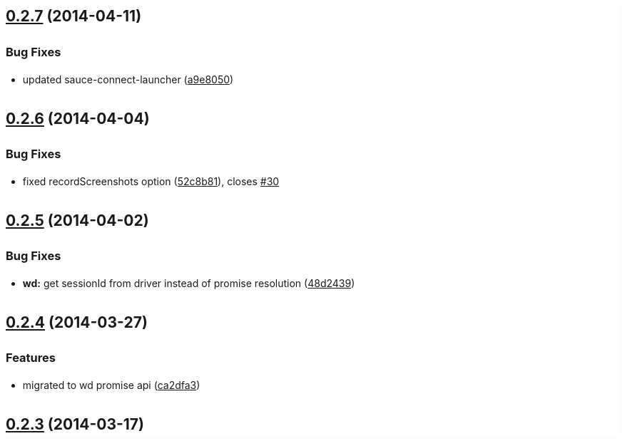 

<a name="0.2.7"></a>
## [0.2.7](https://github.com/karma-runner/karma-sauce-launcher/compare/v0.2.6...v0.2.7) (2014-04-11)


### Bug Fixes

* updated sauce-connect-launcher ([a9e8050](https://github.com/karma-runner/karma-sauce-launcher/commit/a9e8050))



<a name="0.2.6"></a>
## [0.2.6](https://github.com/karma-runner/karma-sauce-launcher/compare/v0.2.5...v0.2.6) (2014-04-04)


### Bug Fixes

* fixed recordScreenshots option ([52c8b81](https://github.com/karma-runner/karma-sauce-launcher/commit/52c8b81)), closes [#30](https://github.com/karma-runner/karma-sauce-launcher/issues/30)



<a name="0.2.5"></a>
## [0.2.5](https://github.com/karma-runner/karma-sauce-launcher/compare/v0.2.4...v0.2.5) (2014-04-02)


### Bug Fixes

* **wd:** get sessionId from driver instead of promise resolution ([48d2439](https://github.com/karma-runner/karma-sauce-launcher/commit/48d2439))



<a name="0.2.4"></a>
## [0.2.4](https://github.com/karma-runner/karma-sauce-launcher/compare/v0.2.3...v0.2.4) (2014-03-27)


### Features

* migrated to wd promise api ([ca2dfa3](https://github.com/karma-runner/karma-sauce-launcher/commit/ca2dfa3))



<a name="0.2.3"></a>
## [0.2.3](https://github.com/karma-runner/karma-sauce-launcher/compare/v0.2.2...v0.2.3) (2014-03-17)

